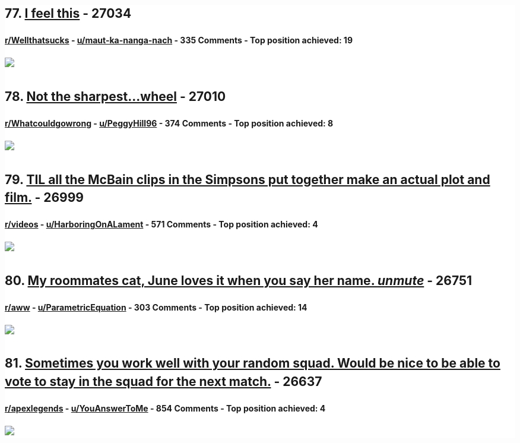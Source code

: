 ## 77. [I feel this](http://reddit.com/r/Wellthatsucks/comments/b6hqs2/i_feel_this/) - 27034
#### [r/Wellthatsucks](http://reddit.com/r/Wellthatsucks) - [u/maut-ka-nanga-nach](http://reddit.com/u/maut-ka-nanga-nach) - 335 Comments - Top position achieved: 19

<a href="https://i.redd.it/0if6nabbkuo21.jpg"><img src="https://b.thumbs.redditmedia.com/fKRFa6DhQ4-5oZglD1B8MO7XYaBjSMW3sgV_teLxWyE.jpg"></img></a>

## 78. [Not the sharpest...wheel](http://reddit.com/r/Whatcouldgowrong/comments/b6l17g/not_the_sharpestwheel/) - 27010
#### [r/Whatcouldgowrong](http://reddit.com/r/Whatcouldgowrong) - [u/PeggyHill96](http://reddit.com/u/PeggyHill96) - 374 Comments - Top position achieved: 8

<a href="https://i.imgur.com/uODZWva.gifv"><img src="https://b.thumbs.redditmedia.com/qzxBQyH0IkEnlLKH5XvZDYSM1DD-VxE9tIL8mc_xkls.jpg"></img></a>

## 79. [TIL all the McBain clips in the Simpsons put together make an actual plot and film.](http://reddit.com/r/videos/comments/b6iopk/til_all_the_mcbain_clips_in_the_simpsons_put/) - 26999
#### [r/videos](http://reddit.com/r/videos) - [u/HarboringOnALament](http://reddit.com/u/HarboringOnALament) - 571 Comments - Top position achieved: 4

<a href="https://www.youtube.com/watch?v=BzjfrdcN1Z8&amp;feature=youtu.be"><img src="https://b.thumbs.redditmedia.com/sXrvH9IGfPyqLGaST_urbDqhO4_oU2lH7IAol3udCUE.jpg"></img></a>

## 80. [My roommates cat, June loves it when you say her name. *unmute*](http://reddit.com/r/aww/comments/b6k4x5/my_roommates_cat_june_loves_it_when_you_say_her/) - 26751
#### [r/aww](http://reddit.com/r/aww) - [u/ParametricEquation](http://reddit.com/u/ParametricEquation) - 303 Comments - Top position achieved: 14

<a href="https://v.redd.it/ior9x61wnvo21"><img src="https://b.thumbs.redditmedia.com/g8y2FOz76F8Yhksr0Hehl2Xiy62vcesBNjIRvDZsdpI.jpg"></img></a>

## 81. [Sometimes you work well with your random squad. Would be nice to be able to vote to stay in the squad for the next match.](http://reddit.com/r/apexlegends/comments/b6izri/sometimes_you_work_well_with_your_random_squad/) - 26637
#### [r/apexlegends](http://reddit.com/r/apexlegends) - [u/YouAnswerToMe](http://reddit.com/u/YouAnswerToMe) - 854 Comments - Top position achieved: 4

<a href="https://i.redd.it/pf6dmoef6vo21.jpg"><img src="https://b.thumbs.redditmedia.com/xqmDDM91B337G8Fv4-sDIsK4pcIiZ9X_oNy28KhpEqg.jpg"></img></a>
